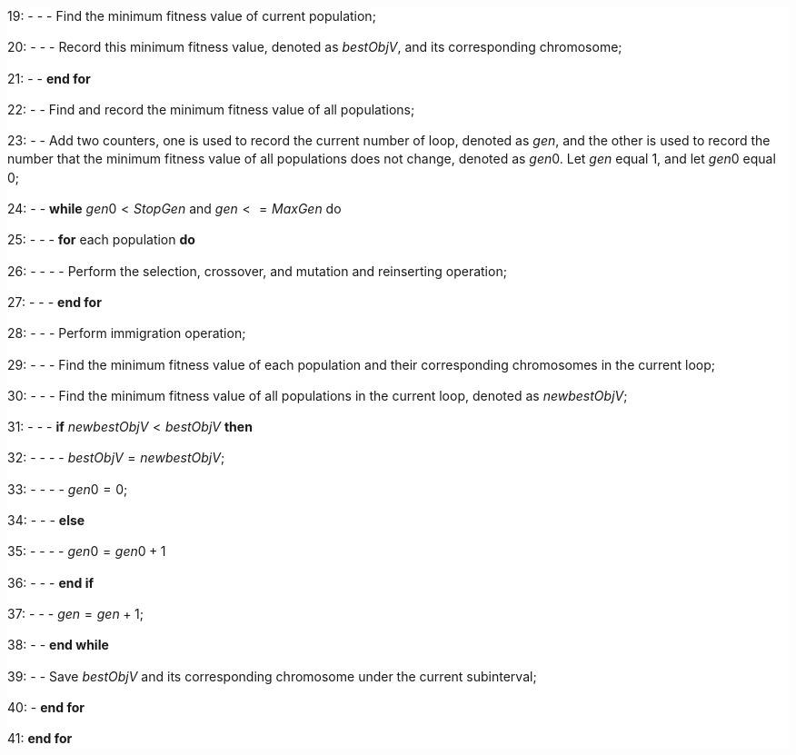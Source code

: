 19: - - - Find the minimum fitness value of current population;

20: - - - Record this minimum fitness value, denoted as $bestObjV$, and its corresponding chromosome;

21: - - **end for**

22: - - Find and record the minimum fitness value of all populations;

23: - - Add two counters, one is used to record the current number of loop, denoted as $gen$, and the other is used to record the number that the minimum fitness value of all populations does not change, denoted as $gen0$. Let $gen$ equal 1, and let $gen0$ equal 0;

24: - - **while** $gen0 < StopGen$ and $gen <= MaxGen$ do

25: - - - **for** each population **do**

26: - - - - Perform the selection, crossover, and mutation and reinserting operation;

27: - - - **end for**

28: - - - Perform immigration operation;

29: - - - Find the minimum fitness value of each population and their corresponding chromosomes in the current loop;

30: - - - Find the minimum fitness value of all populations in the current loop, denoted as $newbestObjV$;

31: - - - **if** $newbestObjV < bestObjV$ **then**

32: - - - - $bestObjV = newbestObjV$;

33: - - - - $gen0 = 0$;

34: - - - **else**

35: - - - - $gen0 = gen0 + 1$

36: - - - **end if**

37: - - - $gen = gen + 1$;

38: - - **end while**

39: - - Save $bestObjV$ and its corresponding chromosome under the current subinterval;

40: - **end for**

41: **end for**
